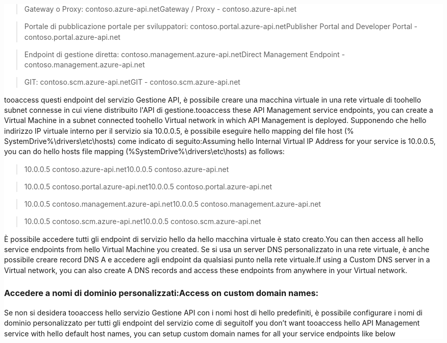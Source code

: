 >   <span data-ttu-id="7d79f-135">Gateway o Proxy: contoso.azure-api.net</span><span class="sxs-lookup"><span data-stu-id="7d79f-135">Gateway / Proxy - contoso.azure-api.net</span></span>

> <span data-ttu-id="7d79f-136">Portale di pubblicazione portale per sviluppatori: contoso.portal.azure-api.net</span><span class="sxs-lookup"><span data-stu-id="7d79f-136">Publisher Portal and Developer Portal - contoso.portal.azure-api.net</span></span>

> <span data-ttu-id="7d79f-137">Endpoint di gestione diretta: contoso.management.azure-api.net</span><span class="sxs-lookup"><span data-stu-id="7d79f-137">Direct Management Endpoint - contoso.management.azure-api.net</span></span>

>   <span data-ttu-id="7d79f-138">GIT: contoso.scm.azure-api.net</span><span class="sxs-lookup"><span data-stu-id="7d79f-138">GIT - contoso.scm.azure-api.net</span></span>

<span data-ttu-id="7d79f-139">tooaccess questi endpoint del servizio Gestione API, è possibile creare una macchina virtuale in una rete virtuale di toohello subnet connesse in cui viene distribuito l'API di gestione.</span><span class="sxs-lookup"><span data-stu-id="7d79f-139">tooaccess these API Management service endpoints, you can create a Virtual Machine in a subnet connected toohello Virtual network in which API Management is deployed.</span></span> <span data-ttu-id="7d79f-140">Supponendo che hello indirizzo IP virtuale interno per il servizio sia 10.0.0.5, è possibile eseguire hello mapping del file host (% SystemDrive%\drivers\etc\hosts) come indicato di seguito:</span><span class="sxs-lookup"><span data-stu-id="7d79f-140">Assuming hello Internal Virtual IP Address for your service is 10.0.0.5, you can do hello hosts file mapping (%SystemDrive%\drivers\etc\hosts) as follows:</span></span>

> <span data-ttu-id="7d79f-141">10.0.0.5    contoso.azure-api.net</span><span class="sxs-lookup"><span data-stu-id="7d79f-141">10.0.0.5    contoso.azure-api.net</span></span>

> <span data-ttu-id="7d79f-142">10.0.0.5    contoso.portal.azure-api.net</span><span class="sxs-lookup"><span data-stu-id="7d79f-142">10.0.0.5    contoso.portal.azure-api.net</span></span>

> <span data-ttu-id="7d79f-143">10.0.0.5    contoso.management.azure-api.net</span><span class="sxs-lookup"><span data-stu-id="7d79f-143">10.0.0.5    contoso.management.azure-api.net</span></span>

> <span data-ttu-id="7d79f-144">10.0.0.5    contoso.scm.azure-api.net</span><span class="sxs-lookup"><span data-stu-id="7d79f-144">10.0.0.5    contoso.scm.azure-api.net</span></span>

<span data-ttu-id="7d79f-145">È possibile accedere tutti gli endpoint di servizio hello da hello macchina virtuale è stato creato.</span><span class="sxs-lookup"><span data-stu-id="7d79f-145">You can then access all hello service endpoints from hello Virtual Machine you created.</span></span> <span data-ttu-id="7d79f-146">Se si usa un server DNS personalizzato in una rete virtuale, è anche possibile creare record DNS A e accedere agli endpoint da qualsiasi punto nella rete virtuale.</span><span class="sxs-lookup"><span data-stu-id="7d79f-146">If using a Custom DNS server in a Virtual network, you can also create A DNS records and access these endpoints from anywhere in your Virtual network.</span></span> 

### <a name="access-on-custom-domain-names"></a><span data-ttu-id="7d79f-147">Accedere a nomi di dominio personalizzati:</span><span class="sxs-lookup"><span data-stu-id="7d79f-147">Access on custom domain names:</span></span>
<span data-ttu-id="7d79f-148">Se non si desidera tooaccess hello servizio Gestione API con i nomi host di hello predefiniti, è possibile configurare i nomi di dominio personalizzato per tutti gli endpoint del servizio come di seguito</span><span class="sxs-lookup"><span data-stu-id="7d79f-148">If you don’t want tooaccess hello API Management service with hello default host names, you can setup custom domain names for all your service endpoints like below</span></span>
